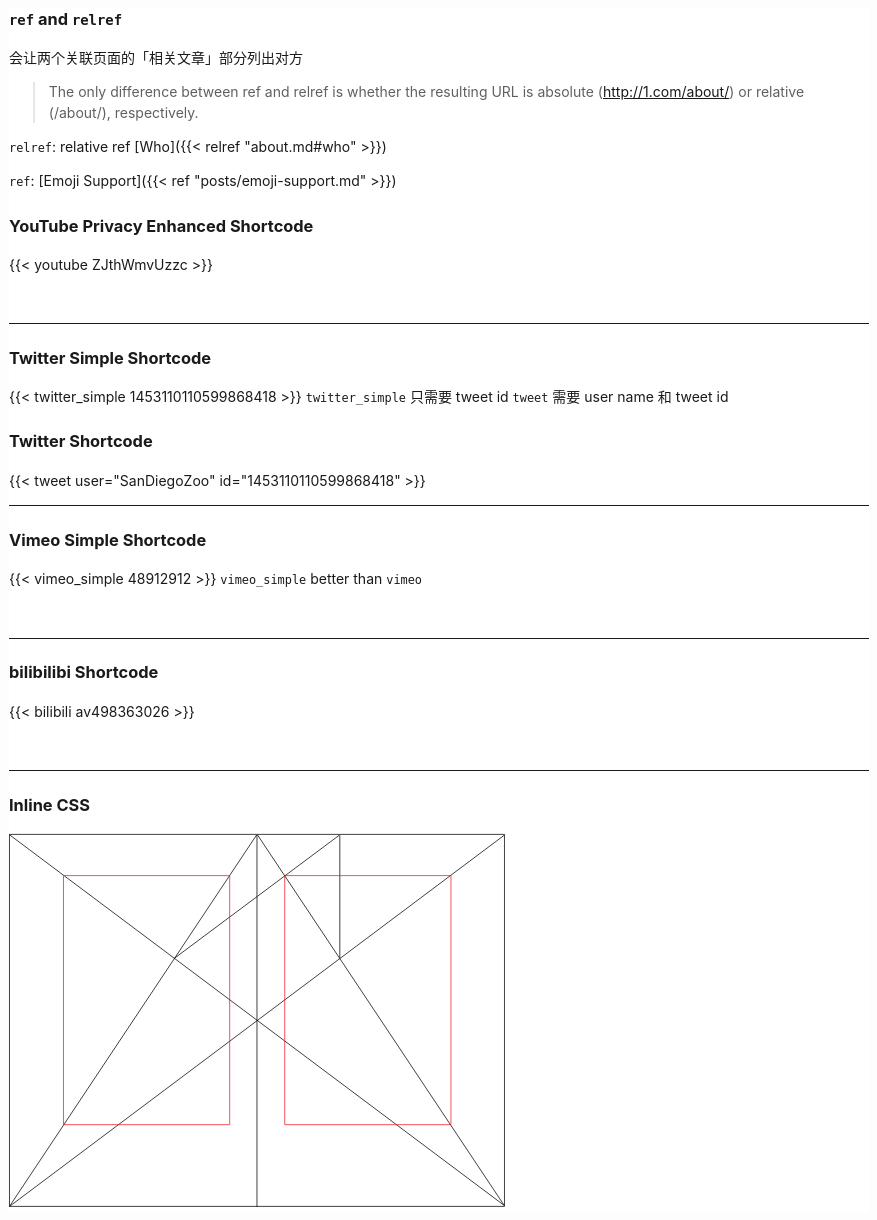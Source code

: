 ### `ref` and `relref`

会让两个关联页面的「相关文章」部分列出对方

> The only difference between ref and relref is whether the resulting URL is absolute (http://1.com/about/) or relative (/about/), respectively.

`relref`: relative ref [Who]({{< relref "about.md#who" >}})

`ref`: [Emoji Support]({{< ref "posts/emoji-support.md" >}})

### YouTube Privacy Enhanced Shortcode

{{< youtube ZJthWmvUzzc >}}

<br>

---

### Twitter Simple Shortcode

{{< twitter_simple 1453110110599868418 >}}
`twitter_simple` 只需要 tweet id
`tweet` 需要 user name 和 tweet id

### Twitter Shortcode

{{< tweet user="SanDiegoZoo" id="1453110110599868418" >}}

---

### Vimeo Simple Shortcode

{{< vimeo_simple 48912912 >}}
`vimeo_simple` better than `vimeo`

<br>

---

### bilibilibi Shortcode

{{< bilibili av498363026 >}}

<br>

---

### Inline CSS

<svg class="canon" xmlns="http://www.w3.org/2000/svg" overflow="visible" viewBox="0 0 496 373" height="373" width="496"><g fill="none"><path stroke="#000" stroke-width=".75" d="M.599 372.348L495.263 1.206M.312.633l494.95 370.853M.312 372.633L247.643.92M248.502.92l246.76 370.566M330.828 123.869V1.134M330.396 1.134L165.104 124.515"></path><path stroke="#ED1C24" stroke-width=".75" d="M275.73 41.616h166.224v249.05H275.73zM54.478 41.616h166.225v249.052H54.478z"></path><path stroke="#000" stroke-width=".75" d="M.479.375h495v372h-495zM247.979.875v372"></path><ellipse cx="498.729" cy="177.625" rx=".75" ry="1.25"></ellipse><ellipse cx="247.229" cy="377.375" rx=".75" ry="1.25"></ellipse></g></svg>
